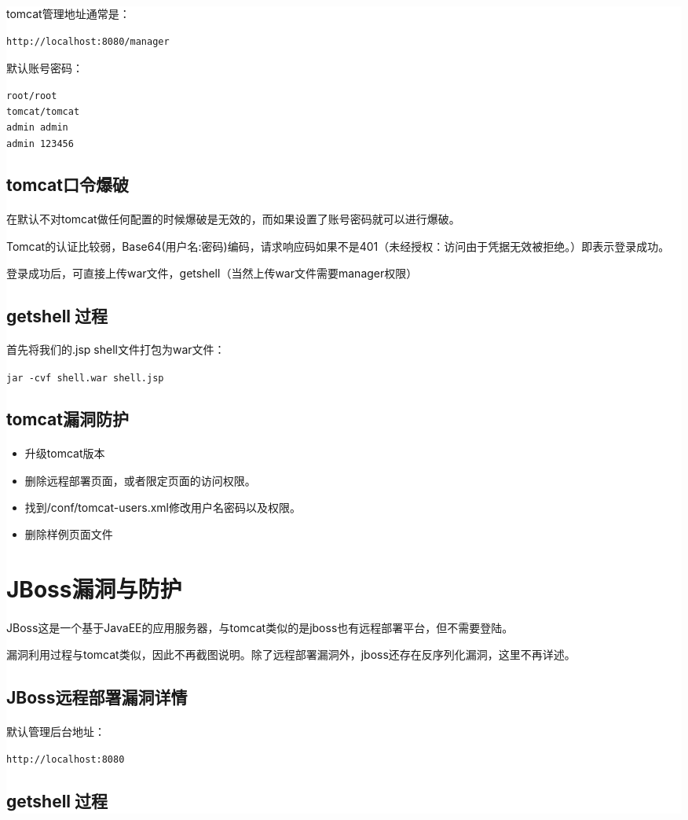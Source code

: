 tomcat管理地址通常是：

```
http://localhost:8080/manager
```

默认账号密码：

```
root/root
tomcat/tomcat 
admin admin
admin 123456
```

## tomcat口令爆破

在默认不对tomcat做任何配置的时候爆破是无效的，而如果设置了账号密码就可以进行爆破。

Tomcat的认证比较弱，Base64(用户名:密码)编码，请求响应码如果不是401（未经授权：访问由于凭据无效被拒绝。）即表示登录成功。

登录成功后，可直接上传war文件，getshell（当然上传war文件需要manager权限）

## getshell 过程

首先将我们的.jsp shell文件打包为war文件：

```
jar -cvf shell.war shell.jsp
```

## tomcat漏洞防护

- 升级tomcat版本

- 删除远程部署页面，或者限定页面的访问权限。

- 找到/conf/tomcat-users.xml修改用户名密码以及权限。

- 删除样例页面文件

# JBoss漏洞与防护
JBoss这是一个基于JavaEE的应用服务器，与tomcat类似的是jboss也有远程部署平台，但不需要登陆。

漏洞利用过程与tomcat类似，因此不再截图说明。除了远程部署漏洞外，jboss还存在反序列化漏洞，这里不再详述。

## JBoss远程部署漏洞详情

默认管理后台地址：

```
http://localhost:8080
```
 
## getshell 过程　　
